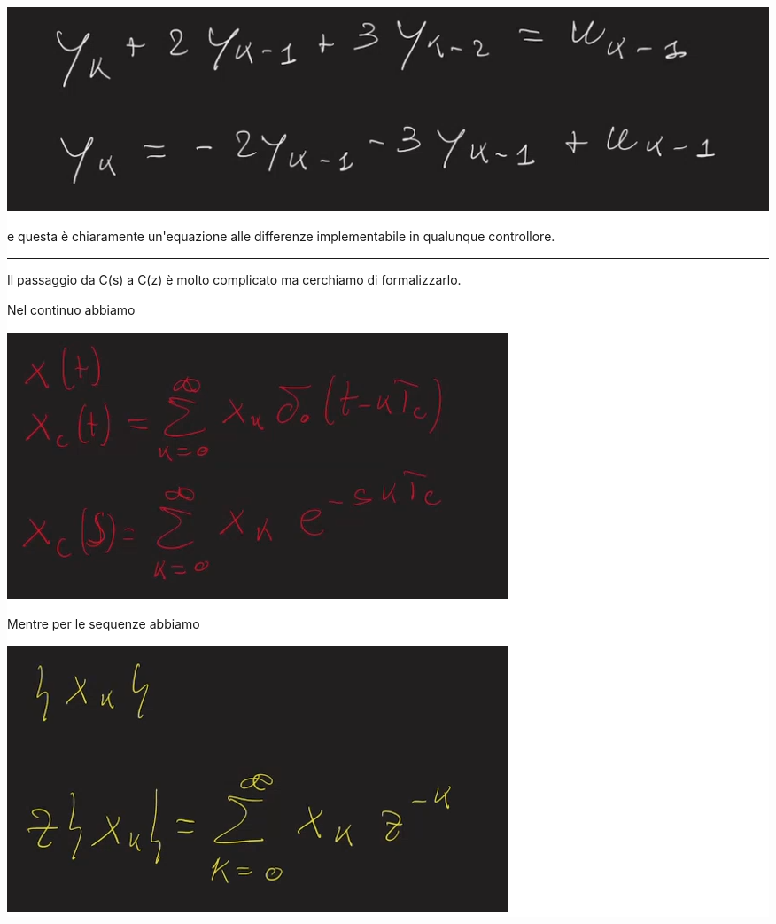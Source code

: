 ![](img58.1.png)

e questa è chiaramente un'equazione alle differenze implementabile in qualunque controllore.

----
Il passaggio da C(s) a C(z) è molto complicato ma cerchiamo di formalizzarlo.

Nel continuo abbiamo

![](img59.png)

Mentre per le sequenze abbiamo

![](img60.png)
